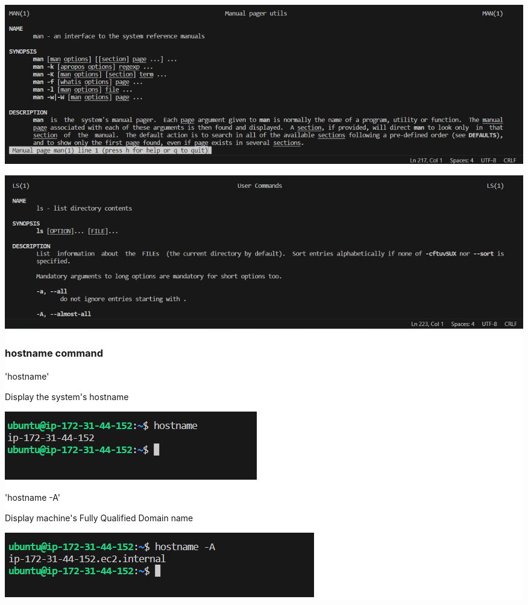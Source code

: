 ![Alt text](image-31.png)

![Alt text](image-33.png)

### hostname command

'hostname'

Display the system's hostname

![Alt text](image-34.png)

'hostname -A'

Display machine's Fully Qualified Domain name 

![Alt text](image-35.png)
